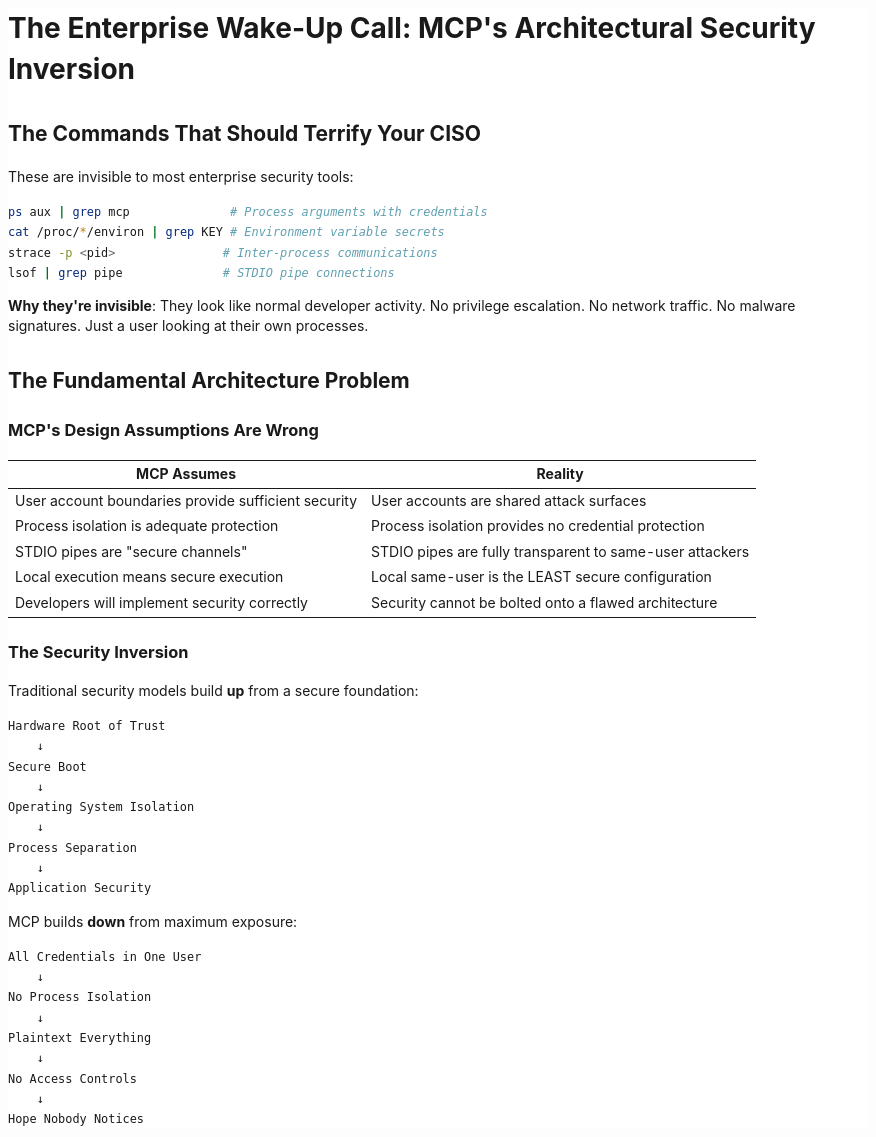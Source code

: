 # The Enterprise Wake-Up Call: MCP's Architectural Security Inversion

## The Commands That Should Terrify Your CISO

These are invisible to most enterprise security tools:
```bash
ps aux | grep mcp              # Process arguments with credentials
cat /proc/*/environ | grep KEY # Environment variable secrets  
strace -p <pid>               # Inter-process communications
lsof | grep pipe              # STDIO pipe connections
```

**Why they're invisible**: They look like normal developer activity. No privilege escalation. No network traffic. No malware signatures. Just a user looking at their own processes.

## The Fundamental Architecture Problem

### MCP's Design Assumptions Are Wrong

| MCP Assumes | Reality |
|-------------|---------|
| User account boundaries provide sufficient security | User accounts are shared attack surfaces |
| Process isolation is adequate protection | Process isolation provides no credential protection |
| STDIO pipes are "secure channels" | STDIO pipes are fully transparent to same-user attackers |
| Local execution means secure execution | Local same-user is the LEAST secure configuration |
| Developers will implement security correctly | Security cannot be bolted onto a flawed architecture |

### The Security Inversion

Traditional security models build **up** from a secure foundation:
```
Hardware Root of Trust
    ↓
Secure Boot
    ↓  
Operating System Isolation
    ↓
Process Separation  
    ↓
Application Security
```

MCP builds **down** from maximum exposure:
```
All Credentials in One User
    ↓
No Process Isolation
    ↓
Plaintext Everything
    ↓
No Access Controls
    ↓
Hope Nobody Notices
```
